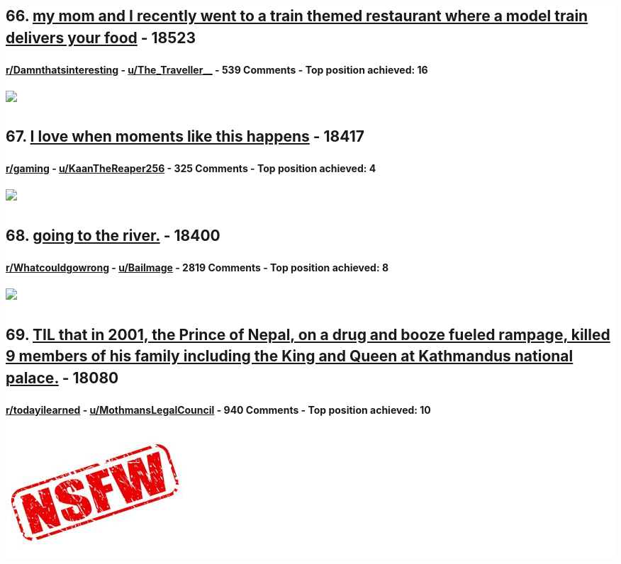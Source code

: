 ## 66. [my mom and I recently went to a train themed restaurant where a model train delivers your food](http://reddit.com/r/Damnthatsinteresting/comments/118km15/my_mom_and_i_recently_went_to_a_train_themed/) - 18523
#### [r/Damnthatsinteresting](http://reddit.com/r/Damnthatsinteresting) - [u/The_Traveller__](http://reddit.com/u/The_Traveller__) - 539 Comments - Top position achieved: 16

<a href="https://v.redd.it/v0knuhqk2nja1"><img src="https://b.thumbs.redditmedia.com/Jdaq1qbH4wyLpzXoKDrAT0Gmqt0P9FLiNuh3by7-eRc.jpg"></img></a>

## 67. [I love when moments like this happens](http://reddit.com/r/gaming/comments/119hf72/i_love_when_moments_like_this_happens/) - 18417
#### [r/gaming](http://reddit.com/r/gaming) - [u/KaanTheReaper256](http://reddit.com/u/KaanTheReaper256) - 325 Comments - Top position achieved: 4

<a href="https://i.redd.it/50kzfnyg7vja1.jpg"><img src="https://a.thumbs.redditmedia.com/dWAEhVjtKwMvv1fKU_BT7UU1zMqjQ9MJZdCoDQyLTV8.jpg"></img></a>

## 68. [going to the river.](http://reddit.com/r/Whatcouldgowrong/comments/118oae5/going_to_the_river/) - 18400
#### [r/Whatcouldgowrong](http://reddit.com/r/Whatcouldgowrong) - [u/Bailmage](http://reddit.com/u/Bailmage) - 2819 Comments - Top position achieved: 8

<a href="https://v.redd.it/3c2rzoojynja1"><img src="https://b.thumbs.redditmedia.com/EGPIer4sKWjlCXKIeU1HMVL6B3IAZitjw7VoctPMXfs.jpg"></img></a>

## 69. [TIL that in 2001, the Prince of Nepal, on a drug and booze fueled rampage, killed 9 members of his family including the King and Queen at Kathmandus national palace.](http://reddit.com/r/todayilearned/comments/119eecu/til_that_in_2001_the_prince_of_nepal_on_a_drug/) - 18080
#### [r/todayilearned](http://reddit.com/r/todayilearned) - [u/MothmansLegalCouncil](http://reddit.com/u/MothmansLegalCouncil) - 940 Comments - Top position achieved: 10

<a href="https://adst.org/2019/07/death-love-and-conspiracy-the-nepalese-royal-massacre-of-2001/"><img src="https://github.com/mgerb/top-of-reddit/raw/master/nsfw.jpg"></img></a>
